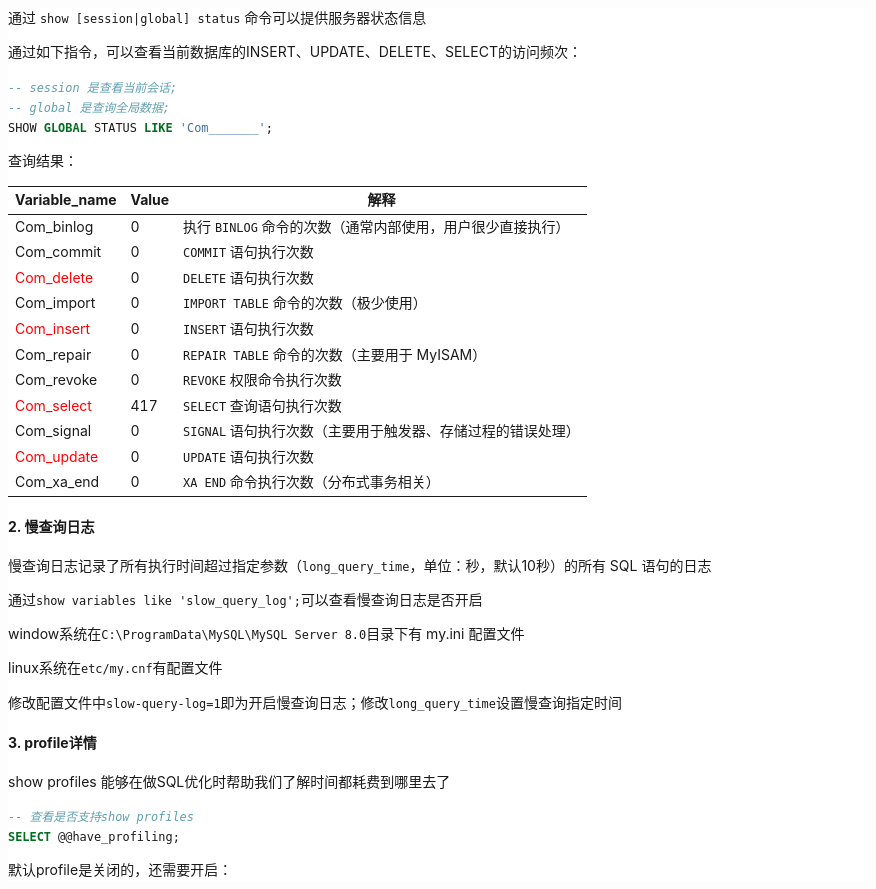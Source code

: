 通过 `show [session|global] status` 命令可以提供服务器状态信息

通过如下指令，可以查看当前数据库的INSERT、UPDATE、DELETE、SELECT的访问频次： 

```sql
-- session 是查看当前会话;
-- global 是查询全局数据;
SHOW GLOBAL STATUS LIKE 'Com_______';
```

查询结果：

| Variable_name                       | Value | 解释                                                        |
| ----------------------------------- | ----- | ----------------------------------------------------------- |
| Com_binlog                          | 0     | 执行 `BINLOG` 命令的次数（通常内部使用，用户很少直接执行）  |
| Com_commit                          | 0     | `COMMIT` 语句执行次数                                       |
| <font color="red">Com_delete</font> | 0     | `DELETE` 语句执行次数                                       |
| Com_import                          | 0     | `IMPORT TABLE` 命令的次数（极少使用）                       |
| <font color="red">Com_insert</font> | 0     | `INSERT` 语句执行次数                                       |
| Com_repair                          | 0     | `REPAIR TABLE` 命令的次数（主要用于 MyISAM）                |
| Com_revoke                          | 0     | `REVOKE` 权限命令执行次数                                   |
| <font color="red">Com_select</font> | 417   | `SELECT` 查询语句执行次数                                   |
| Com_signal                          | 0     | `SIGNAL` 语句执行次数（主要用于触发器、存储过程的错误处理） |
| <font color="red">Com_update</font> | 0     | `UPDATE` 语句执行次数                                       |
| Com_xa_end                          | 0     | `XA END` 命令执行次数（分布式事务相关）                     |



#### 2. 慢查询日志

慢查询日志记录了所有执行时间超过指定参数（`long_query_time`，单位：秒，默认10秒）的所有 SQL 语句的日志

通过`show variables like 'slow_query_log';`可以查看慢查询日志是否开启

window系统在`C:\ProgramData\MySQL\MySQL Server 8.0`目录下有 my.ini 配置文件

linux系统在`etc/my.cnf`有配置文件

修改配置文件中`slow-query-log=1`即为开启慢查询日志；修改`long_query_time`设置慢查询指定时间



#### 3. profile详情

show profiles 能够在做SQL优化时帮助我们了解时间都耗费到哪里去了

```sql
-- 查看是否支持show profiles
SELECT @@have_profiling;
```

默认profile是关闭的，还需要开启：
